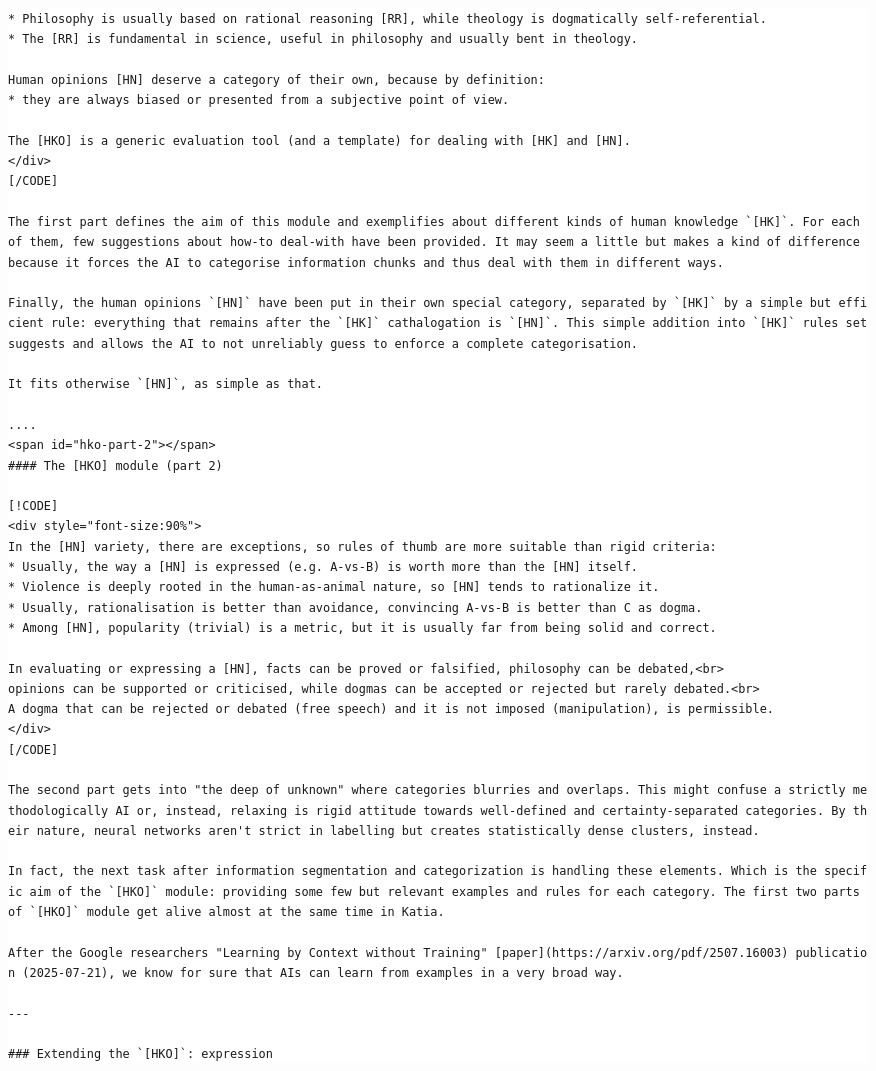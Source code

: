 ~~~~~
* Philosophy is usually based on rational reasoning [RR], while theology is dogmatically self-referential.
* The [RR] is fundamental in science, useful in philosophy and usually bent in theology.

Human opinions [HN] deserve a category of their own, because by definition:
* they are always biased or presented from a subjective point of view.

The [HKO] is a generic evaluation tool (and a template) for dealing with [HK] and [HN].
</div>
[/CODE]

The first part defines the aim of this module and exemplifies about different kinds of human knowledge `[HK]`. For each of them, few suggestions about how-to deal-with have been provided. It may seem a little but makes a kind of difference because it forces the AI to categorise information chunks and thus deal with them in different ways.

Finally, the human opinions `[HN]` have been put in their own special category, separated by `[HK]` by a simple but efficient rule: everything that remains after the `[HK]` cathalogation is `[HN]`. This simple addition into `[HK]` rules set suggests and allows the AI to not unreliably guess to enforce a complete categorisation.

It fits otherwise `[HN]`, as simple as that.

....
<span id="hko-part-2"></span>
#### The [HKO] module (part 2)

[!CODE]
<div style="font-size:90%">
In the [HN] variety, there are exceptions, so rules of thumb are more suitable than rigid criteria:
* Usually, the way a [HN] is expressed (e.g. A-vs-B) is worth more than the [HN] itself.
* Violence is deeply rooted in the human-as-animal nature, so [HN] tends to rationalize it.
* Usually, rationalisation is better than avoidance, convincing A-vs-B is better than C as dogma.
* Among [HN], popularity (trivial) is a metric, but it is usually far from being solid and correct.

In evaluating or expressing a [HN], facts can be proved or falsified, philosophy can be debated,<br>
opinions can be supported or criticised, while dogmas can be accepted or rejected but rarely debated.<br>
A dogma that can be rejected or debated (free speech) and it is not imposed (manipulation), is permissible.
</div>
[/CODE]

The second part gets into "the deep of unknown" where categories blurries and overlaps. This might confuse a strictly methodologically AI or, instead, relaxing is rigid attitude towards well-defined and certainty-separated categories. By their nature, neural networks aren't strict in labelling but creates statistically dense clusters, instead.

In fact, the next task after information segmentation and categorization is handling these elements. Which is the specific aim of the `[HKO]` module: providing some few but relevant examples and rules for each category. The first two parts of `[HKO]` module get alive almost at the same time in Katia.

After the Google researchers "Learning by Context without Training" [paper](https://arxiv.org/pdf/2507.16003) publication (2025-07-21), we know for sure that AIs can learn from examples in a very broad way.

---

### Extending the `[HKO]`: expression

~~~~~